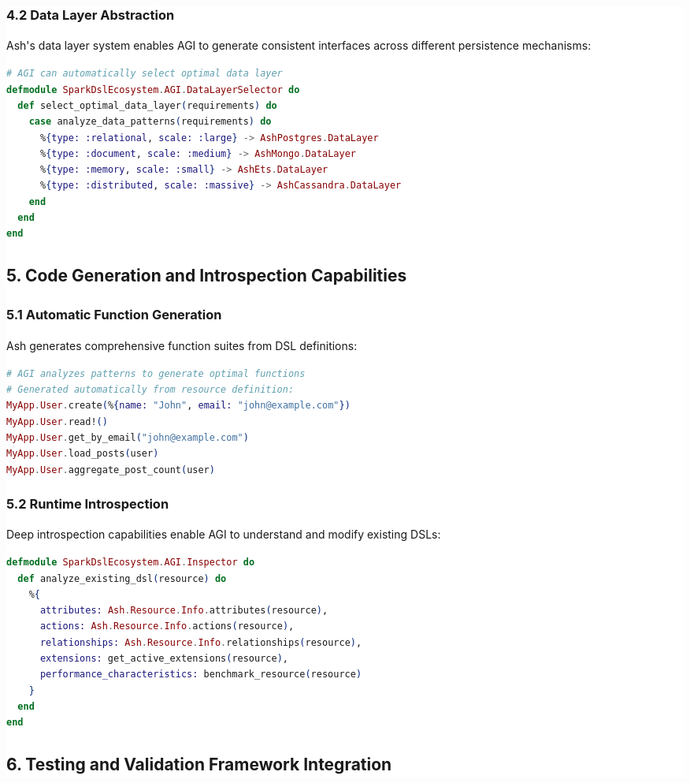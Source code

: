 ### 4.2 Data Layer Abstraction

Ash's data layer system enables AGI to generate consistent interfaces across different persistence mechanisms:

```elixir
# AGI can automatically select optimal data layer
defmodule SparkDslEcosystem.AGI.DataLayerSelector do
  def select_optimal_data_layer(requirements) do
    case analyze_data_patterns(requirements) do
      %{type: :relational, scale: :large} -> AshPostgres.DataLayer
      %{type: :document, scale: :medium} -> AshMongo.DataLayer
      %{type: :memory, scale: :small} -> AshEts.DataLayer
      %{type: :distributed, scale: :massive} -> AshCassandra.DataLayer
    end
  end
end
```

## 5. Code Generation and Introspection Capabilities

### 5.1 Automatic Function Generation

Ash generates comprehensive function suites from DSL definitions:

```elixir
# AGI analyzes patterns to generate optimal functions
# Generated automatically from resource definition:
MyApp.User.create(%{name: "John", email: "john@example.com"})
MyApp.User.read!()
MyApp.User.get_by_email("john@example.com")
MyApp.User.load_posts(user)
MyApp.User.aggregate_post_count(user)
```

### 5.2 Runtime Introspection

Deep introspection capabilities enable AGI to understand and modify existing DSLs:

```elixir
defmodule SparkDslEcosystem.AGI.Inspector do
  def analyze_existing_dsl(resource) do
    %{
      attributes: Ash.Resource.Info.attributes(resource),
      actions: Ash.Resource.Info.actions(resource),
      relationships: Ash.Resource.Info.relationships(resource),
      extensions: get_active_extensions(resource),
      performance_characteristics: benchmark_resource(resource)
    }
  end
end
```

## 6. Testing and Validation Framework Integration
